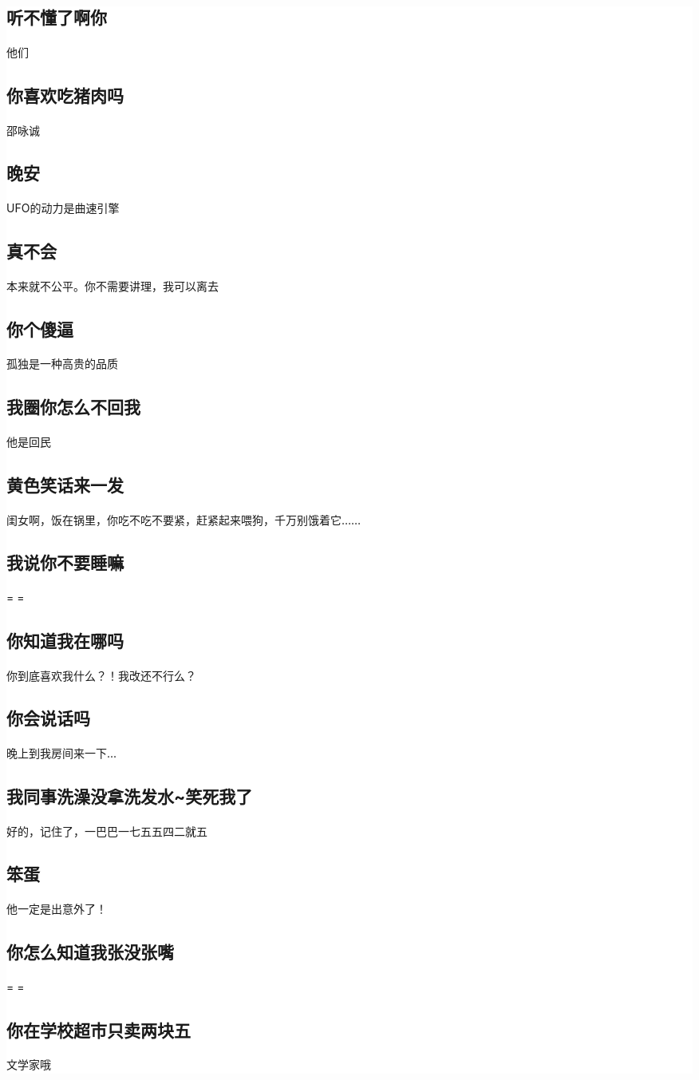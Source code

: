 ## 听不懂了啊你
他们

## 你喜欢吃猪肉吗
邵咏诚

## 晚安
UFO的动力是曲速引擎

## 真不会
本来就不公平。你不需要讲理，我可以离去

## 你个傻逼
孤独是一种高贵的品质

## 我圈你怎么不回我
他是回民

## 黄色笑话来一发
闺女啊，饭在锅里，你吃不吃不要紧，赶紧起来喂狗，千万别饿着它……

## 我说你不要睡嘛
= =

## 你知道我在哪吗
你到底喜欢我什么？！我改还不行么？

## 你会说话吗
晚上到我房间来一下...

## 我同事洗澡没拿洗发水~笑死我了
好的，记住了，一巴巴一七五五四二就五

## 笨蛋
他一定是出意外了！

## 你怎么知道我张没张嘴
= =

## 你在学校超市只卖两块五
文学家哦
